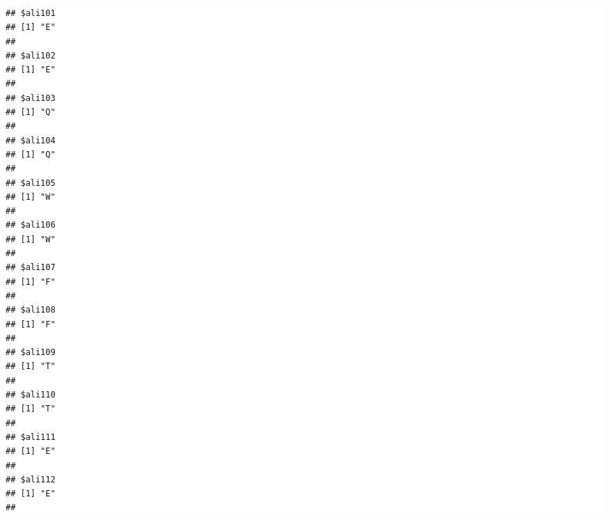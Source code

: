     ## $ali101
    ## [1] "E"
    ## 
    ## $ali102
    ## [1] "E"
    ## 
    ## $ali103
    ## [1] "Q"
    ## 
    ## $ali104
    ## [1] "Q"
    ## 
    ## $ali105
    ## [1] "W"
    ## 
    ## $ali106
    ## [1] "W"
    ## 
    ## $ali107
    ## [1] "F"
    ## 
    ## $ali108
    ## [1] "F"
    ## 
    ## $ali109
    ## [1] "T"
    ## 
    ## $ali110
    ## [1] "T"
    ## 
    ## $ali111
    ## [1] "E"
    ## 
    ## $ali112
    ## [1] "E"
    ## 